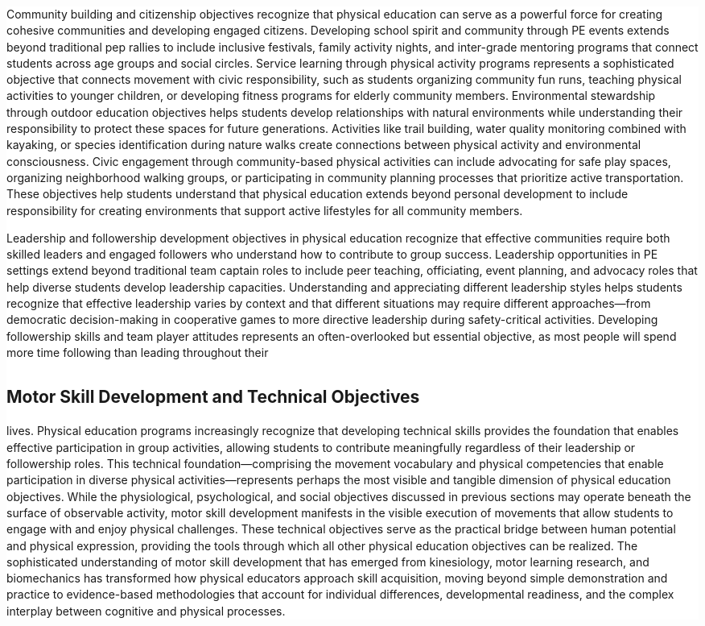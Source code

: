 Community building and citizenship objectives recognize that physical education can serve as a powerful force for creating cohesive communities and developing engaged citizens. Developing school spirit and community through PE events extends beyond traditional pep rallies to include inclusive festivals, family activity nights, and inter-grade mentoring programs that connect students across age groups and social circles. Service learning through physical activity programs represents a sophisticated objective that connects movement with civic responsibility, such as students organizing community fun runs, teaching physical activities to younger children, or developing fitness programs for elderly community members. Environmental stewardship through outdoor education objectives helps students develop relationships with natural environments while understanding their responsibility to protect these spaces for future generations. Activities like trail building, water quality monitoring combined with kayaking, or species identification during nature walks create connections between physical activity and environmental consciousness. Civic engagement through community-based physical activities can include advocating for safe play spaces, organizing neighborhood walking groups, or participating in community planning processes that prioritize active transportation. These objectives help students understand that physical education extends beyond personal development to include responsibility for creating environments that support active lifestyles for all community members.

Leadership and followership development objectives in physical education recognize that effective communities require both skilled leaders and engaged followers who understand how to contribute to group success. Leadership opportunities in PE settings extend beyond traditional team captain roles to include peer teaching, officiating, event planning, and advocacy roles that help diverse students develop leadership capacities. Understanding and appreciating different leadership styles helps students recognize that effective leadership varies by context and that different situations may require different approaches—from democratic decision-making in cooperative games to more directive leadership during safety-critical activities. Developing followership skills and team player attitudes represents an often-overlooked but essential objective, as most people will spend more time following than leading throughout their

## Motor Skill Development and Technical Objectives

lives. Physical education programs increasingly recognize that developing technical skills provides the foundation that enables effective participation in group activities, allowing students to contribute meaningfully regardless of their leadership or followership roles. This technical foundation—comprising the movement vocabulary and physical competencies that enable participation in diverse physical activities—represents perhaps the most visible and tangible dimension of physical education objectives. While the physiological, psychological, and social objectives discussed in previous sections may operate beneath the surface of observable activity, motor skill development manifests in the visible execution of movements that allow students to engage with and enjoy physical challenges. These technical objectives serve as the practical bridge between human potential and physical expression, providing the tools through which all other physical education objectives can be realized. The sophisticated understanding of motor skill development that has emerged from kinesiology, motor learning research, and biomechanics has transformed how physical educators approach skill acquisition, moving beyond simple demonstration and practice to evidence-based methodologies that account for individual differences, developmental readiness, and the complex interplay between cognitive and physical processes.
